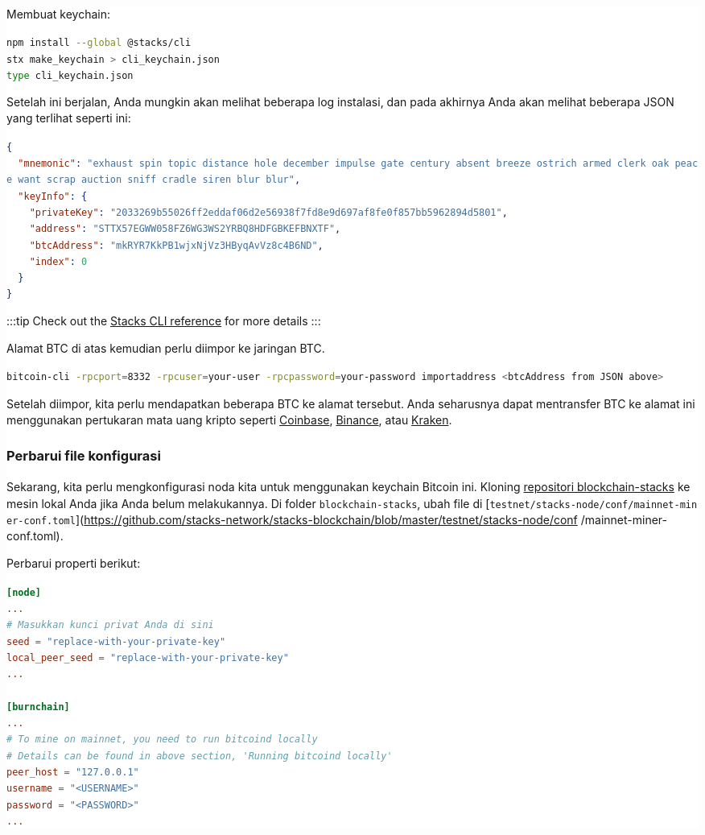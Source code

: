 Membuat keychain:

```bash
npm install --global @stacks/cli
stx make_keychain > cli_keychain.json
type cli_keychain.json
```

Setelah ini berjalan, Anda mungkin akan melihat beberapa log instalasi, dan pada akhirnya Anda akan melihat beberapa JSON yang terlihat seperti ini:

```json
{
  "mnemonic": "exhaust spin topic distance hole december impulse gate century absent breeze ostrich armed clerk oak peace want scrap auction sniff cradle siren blur blur",
  "keyInfo": {
    "privateKey": "2033269b55026ff2eddaf06d2e56938f7fd8e9d697af8fe0f857bb5962894d5801",
    "address": "STTX57EGWW058FZ6WG3WS2YRBQ8HDFGBKEFBNXTF",
    "btcAddress": "mkRYR7KkPB1wjxNjVz3HByqAvVz8c4B6ND",
    "index": 0
  }
}
```

:::tip Check out the [Stacks CLI reference](https://docs.hiro.so/references/stacks-cli) for more details :::

Alamat BTC di atas kemudian perlu diimpor ke jaringan BTC.

```bash
bitcoin-cli -rpcport=8332 -rpcuser=your-user -rpcpassword=your-password importaddress <btcAddress from JSON above>
```

Setelah diimpor, kita perlu mendapatkan beberapa BTC ke alamat tersebut. Anda seharusnya dapat mentransfer BTC ke alamat ini menggunakan pertukaran mata uang kripto seperti [Coinbase](https://www.coinbase.com), [Binance](https://www.binance.com), atau [Kraken](https://www.kraken.com).

### Perbarui file konfigurasi

Sekarang, kita perlu mengkonfigurasi noda kita untuk menggunakan keychain Bitcoin ini. Kloning [repositori blockchain-stacks](https://github.com/stacks-network/stacks-blockchain) ke mesin lokal Anda jika Anda belum melakukannya. Di folder `blockchain-stacks`, ubah file di [`testnet/stacks-node/conf/mainnet-miner-conf.toml`](https://github.com/stacks-network/stacks-blockchain/blob/master/testnet/stacks-node/conf /mainnet-miner-conf.toml).

Perbarui properti berikut:

```toml
[node]
...
# Masukkan kunci privat Anda di sini
seed = "replace-with-your-private-key"
local_peer_seed = "replace-with-your-private-key"
...

[burnchain]
...
# To mine on mainnet, you need to run bitcoind locally
# Details can be found in above section, 'Running bitcoind locally'
peer_host = "127.0.0.1"
username = "<USERNAME>"
password = "<PASSWORD>"
...
```
